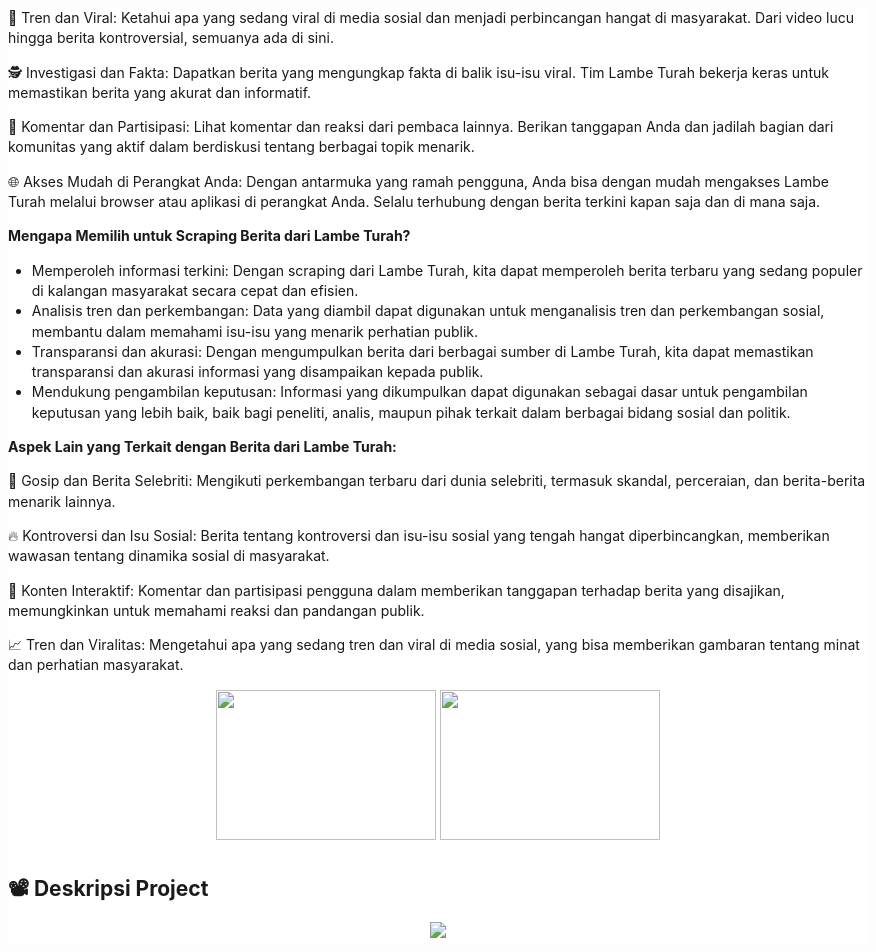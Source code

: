 🌟 Tren dan Viral: Ketahui apa yang sedang viral di media sosial dan menjadi perbincangan hangat di masyarakat. Dari video lucu hingga berita kontroversial, semuanya ada di sini.

🕵️ Investigasi dan Fakta: Dapatkan berita yang mengungkap fakta di balik isu-isu viral. Tim Lambe Turah bekerja keras untuk memastikan berita yang akurat dan informatif.

📲 Komentar dan Partisipasi: Lihat komentar dan reaksi dari pembaca lainnya. Berikan tanggapan Anda dan jadilah bagian dari komunitas yang aktif dalam berdiskusi tentang berbagai topik menarik.

🌐 Akses Mudah di Perangkat Anda: Dengan antarmuka yang ramah pengguna, Anda bisa dengan mudah mengakses Lambe Turah melalui browser atau aplikasi di perangkat Anda. Selalu terhubung dengan berita terkini kapan saja dan di mana saja.
</p>

<p align="justify"><strong>Mengapa Memilih untuk Scraping Berita dari Lambe Turah?</strong></p>

 <p align="justify">
  
- Memperoleh informasi terkini: Dengan scraping dari Lambe Turah, kita dapat memperoleh berita terbaru yang sedang populer di kalangan masyarakat secara cepat dan efisien.
- Analisis tren dan perkembangan: Data yang diambil dapat digunakan untuk menganalisis tren dan perkembangan sosial, membantu dalam memahami isu-isu yang menarik perhatian publik.
- Transparansi dan akurasi: Dengan mengumpulkan berita dari berbagai sumber di Lambe Turah, kita dapat memastikan transparansi dan akurasi informasi yang disampaikan kepada publik.
- Mendukung pengambilan keputusan: Informasi yang dikumpulkan dapat digunakan sebagai dasar untuk pengambilan keputusan yang lebih baik, baik bagi peneliti, analis, maupun pihak terkait dalam berbagai bidang sosial dan politik.
</p>

<p align="justify">
<strong>Aspek Lain yang Terkait dengan Berita dari Lambe Turah:</strong>
</p>

 <p align="justify">
  
💃 Gosip dan Berita Selebriti: Mengikuti perkembangan terbaru dari dunia selebriti, termasuk skandal, perceraian, dan berita-berita menarik lainnya.

🔥 Kontroversi dan Isu Sosial: Berita tentang kontroversi dan isu-isu sosial yang tengah hangat diperbincangkan, memberikan wawasan tentang dinamika sosial di masyarakat.

💬 Konten Interaktif: Komentar dan partisipasi pengguna dalam memberikan tanggapan terhadap berita yang disajikan, memungkinkan untuk memahami reaksi dan pandangan publik.

📈 Tren dan Viralitas: Mengetahui apa yang sedang tren dan viral di media sosial, yang bisa memberikan gambaran tentang minat dan perhatian masyarakat.
</p>

<p align="center">
  <img width="220" height="150" src="https://lambeturah.co.id/uploads/images/2024/06/image_380x226_666a487b73d86.jpg">
  <img width="220" height="150" src="https://lambeturah.co.id/uploads/images/2024/06/image_380x226_666a43f027b1e.jpg">
  </p>

## :film_projector: Deskripsi Project

<p align="center" width="60%">
  <a href="https://tse3.mm.bing.net/th?id=OIP.muAnRu88JP8vmVgthI6F8gHaHa&pid=Api&P=0&h=180">
    <img width="300" src="https://tse3.mm.bing.net/th?id=OIP.muAnRu88JP8vmVgthI6F8gHaHa&pid=Api&P=0&h=180">
  </a>
</p>
